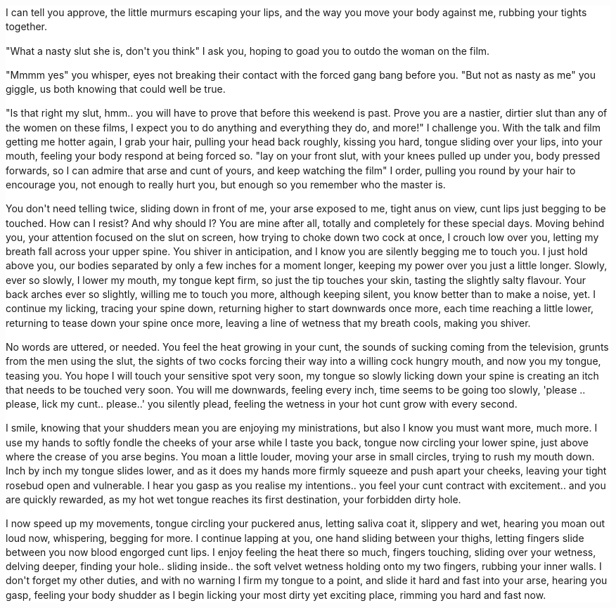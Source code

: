 I can tell you approve, the little murmurs escaping your lips, and the way you move your body against me, rubbing your tights together. 

"What a nasty slut she is, don't you think" I ask you, hoping to goad you to outdo the woman on the film. 

"Mmmm yes" you whisper, eyes not breaking their contact with the forced gang bang before you. "But not as nasty as me" you giggle, us both knowing that could well be true. 

"Is that right my slut, hmm.. you will have to prove that before this weekend is past. Prove you are a nastier, dirtier slut than any of the women on these films, I expect you to do anything and everything they do, and more!" I challenge you. With the talk and film getting me hotter again, I grab your hair, pulling your head back roughly, kissing you hard, tongue sliding over your lips, into your mouth, feeling your body respond at being forced so. "lay on your front slut, with your knees pulled up under you, body pressed forwards, so I can admire that arse and cunt of yours, and keep watching the film" I order, pulling you round by your hair to encourage you, not enough to really hurt you, but enough so you remember who the master is. 

You don't need telling twice, sliding down in front of me, your arse exposed to me, tight anus on view, cunt lips just begging to be touched. How can I resist? And why should I? You are mine after all, totally and completely for these special days. Moving behind you, your attention focused on the slut on screen, how trying to choke down two cock at once, I crouch low over you, letting my breath fall across your upper spine. You shiver in anticipation, and I know you are silently begging me to touch you. I just hold above you, our bodies separated by only a few inches for a moment longer, keeping my power over you just a little longer. Slowly, ever so slowly, I lower my mouth, my tongue kept firm, so just the tip touches your skin, tasting the slightly salty flavour. Your back arches ever so slightly, willing me to touch you more, although keeping silent, you know better than to make a noise, yet. I continue my licking, tracing your spine down, returning higher to start downwards once more, each time reaching a little lower, returning to tease down your spine once more, leaving a line of wetness that my breath cools, making you shiver. 

No words are uttered, or needed. You feel the heat growing in your cunt, the sounds of sucking coming from the television, grunts from the men using the slut, the sights of two cocks forcing their way into a willing cock hungry mouth, and now you my tongue, teasing you. You hope I will touch your sensitive spot very soon, my tongue so slowly licking down your spine is creating an itch that needs to be touched very soon. You will me downwards, feeling every inch, time seems to be going too slowly, 'please .. please, lick my cunt.. please..' you silently plead, feeling the wetness in your hot cunt grow with every second. 

I smile, knowing that your shudders mean you are enjoying my ministrations, but also I know you must want more, much more. I use my hands to softly fondle the cheeks of your arse while I taste you back, tongue now circling your lower spine, just above where the crease of you arse begins. You moan a little louder, moving your arse in small circles, trying to rush my mouth down. Inch by inch my tongue slides lower, and as it does my hands more firmly squeeze and push apart your cheeks, leaving your tight rosebud open and vulnerable. I hear you gasp as you realise my intentions.. you feel your cunt contract with excitement.. and you are quickly rewarded, as my hot wet tongue reaches its first destination, your forbidden dirty hole. 

I now speed up my movements, tongue circling your puckered anus, letting saliva coat it, slippery and wet, hearing you moan out loud now, whispering, begging for more. I continue lapping at you, one hand sliding between your thighs, letting fingers slide between you now blood engorged cunt lips. I enjoy feeling the heat there so much, fingers touching, sliding over your wetness, delving deeper, finding your hole.. sliding inside.. the soft velvet wetness holding onto my two fingers, rubbing your inner walls. I don't forget my other duties, and with no warning I firm my tongue to a point, and slide it hard and fast into your arse, hearing you gasp, feeling your body shudder as I begin licking your most dirty yet exciting place, rimming you hard and fast now. 

